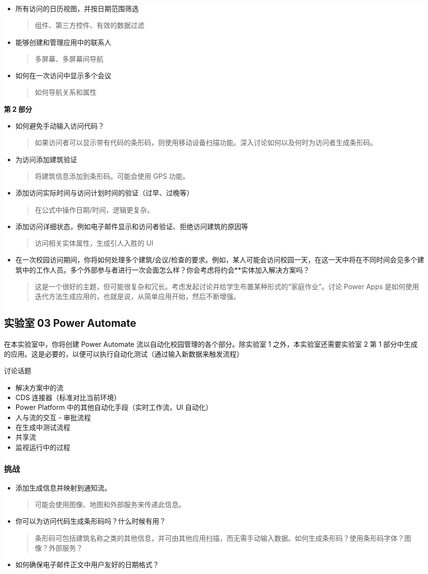 * 所有访问的日历视图，并按日期范围筛选

  > 组件、第三方控件、有效的数据过滤

* 能够创建和管理应用中的联系人

  > 多屏幕、多屏幕间导航

* 如何在一次访问中显示多个会议

  > 如何导航关系和属性

**第 2 部分**

* 如何避免手动输入访问代码？

  > 如果访问者可以显示带有代码的条形码，则使用移动设备扫描功能。深入讨论如何以及何时为访问者生成条形码。

* 为访问添加建筑验证

  > 将建筑信息添加到条形码。可能会使用 GPS 功能。 

* 添加访问实际时间与访问计划时间的验证（过早、过晚等）

  > 在公式中操作日期/时间，逻辑更复杂。

* 添加访问详细状态，例如电子邮件显示和访问者验证、拒绝访问建筑的原因等

  > 访问相关实体属性，生成引人入胜的 UI

* 在一次校园访问期间，你将如何处理多个建筑/会议/检查的要求。例如，某人可能会访问校园一天，在这一天中将在不同时间会见多个建筑中的工作人员。多个外部参与者进行一次会面怎么样？你会考虑将约会**实体加入解决方案吗？ 

  > 这是一个很好的主题，但可能很复杂和冗长。考虑发起讨论并给学生布置某种形式的“家庭作业”。讨论 Power Apps 是如何使用迭代方法生成应用的，也就是说，从简单应用开始，然后不断增强。

## 实验室 03 Power Automate

在本实验室中，你将创建 Power Automate 流以自动化校园管理的各个部分。除实验室 1 之外，本实验室还需要实验室 2 第 1 部分中生成的应用。这是必要的，以便可以执行自动化测试（通过输入新数据来触发流程）

讨论话题

* 解决方案中的流
* CDS 连接器（标准对比当前环境）
* Power Platform 中的其他自动化手段（实时工作流，UI 自动化）
* 人与流的交互 - 审批流程
* 在生成中测试流程
* 共享流
* 监视运行中的过程

### 挑战

* 添加生成信息并映射到通知流。

  > 可能会使用图像、地图和外部服务来传递此信息。

* 你可以为访问代码生成条形码吗？什么时候有用？

  > 条形码可包括建筑名称之类的其他信息，并可由其他应用扫描，而无需手动输入数据。如何生成条形码？使用条形码字体？图像？外部服务？

* 如何确保电子邮件正文中用户友好的日期格式？
